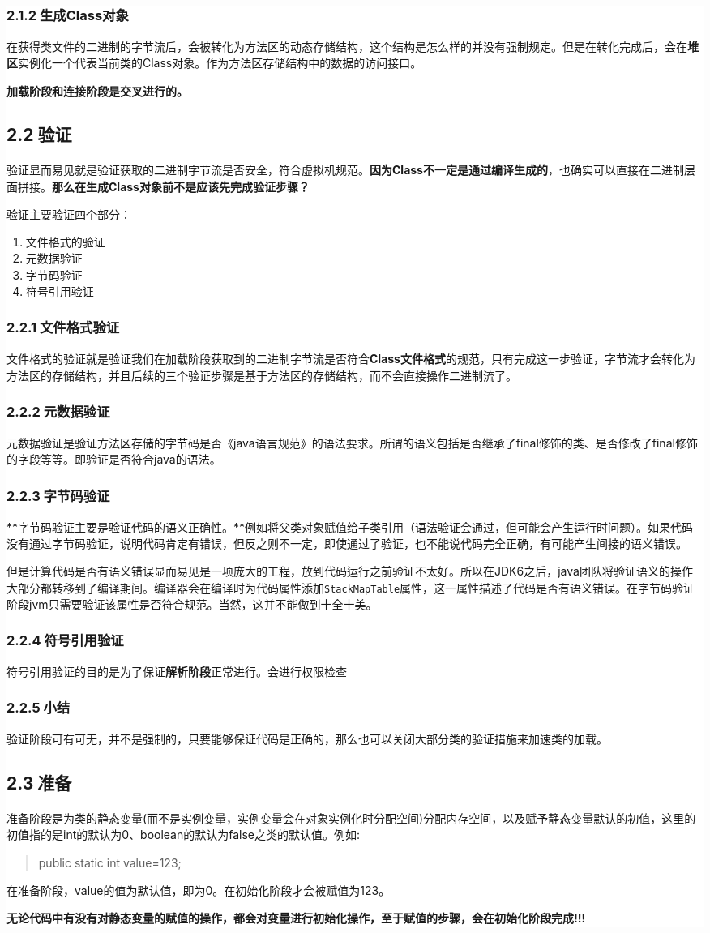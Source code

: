 ### 2.1.2 生成Class对象

在获得类文件的二进制的字节流后，会被转化为方法区的动态存储结构，这个结构是怎么样的并没有强制规定。但是在转化完成后，会在**堆区**实例化一个代表当前类的Class对象。作为方法区存储结构中的数据的访问接口。

**加载阶段和连接阶段是交叉进行的。**

## 2.2 验证

验证显而易见就是验证获取的二进制字节流是否安全，符合虚拟机规范。**因为Class不一定是通过编译生成的**，也确实可以直接在二进制层面拼接。**那么在生成Class对象前不是应该先完成验证步骤？**

验证主要验证四个部分：

1. 文件格式的验证
2. 元数据验证
3. 字节码验证
4. 符号引用验证

### 2.2.1 文件格式验证

文件格式的验证就是验证我们在加载阶段获取到的二进制字节流是否符合**Class文件格式**的规范，只有完成这一步验证，字节流才会转化为方法区的存储结构，并且后续的三个验证步骤是基于方法区的存储结构，而不会直接操作二进制流了。

### 2.2.2 元数据验证

元数据验证是验证方法区存储的字节码是否《java语言规范》的语法要求。所谓的语义包括是否继承了final修饰的类、是否修改了final修饰的字段等等。即验证是否符合java的语法。

### 2.2.3 字节码验证

**字节码验证主要是验证代码的语义正确性。**例如将父类对象赋值给子类引用（语法验证会通过，但可能会产生运行时问题）。如果代码没有通过字节码验证，说明代码肯定有错误，但反之则不一定，即使通过了验证，也不能说代码完全正确，有可能产生间接的语义错误。

但是计算代码是否有语义错误显而易见是一项庞大的工程，放到代码运行之前验证不太好。所以在JDK6之后，java团队将验证语义的操作大部分都转移到了编译期间。编译器会在编译时为代码属性添加`StackMapTable`属性，这一属性描述了代码是否有语义错误。在字节码验证阶段jvm只需要验证该属性是否符合规范。当然，这并不能做到十全十美。

### 2.2.4 符号引用验证

符号引用验证的目的是为了保证**解析阶段**正常进行。会进行权限检查

### 2.2.5 小结

验证阶段可有可无，并不是强制的，只要能够保证代码是正确的，那么也可以关闭大部分类的验证措施来加速类的加载。

## 2.3 准备

准备阶段是为类的静态变量(而不是实例变量，实例变量会在对象实例化时分配空间)分配内存空间，以及赋予静态变量默认的初值，这里的初值指的是int的默认为0、boolean的默认为false之类的默认值。例如:

> public static int value=123;

在准备阶段，value的值为默认值，即为0。在初始化阶段才会被赋值为123。

**无论代码中有没有对静态变量的赋值的操作，都会对变量进行初始化操作，至于赋值的步骤，会在初始化阶段完成!!!**
